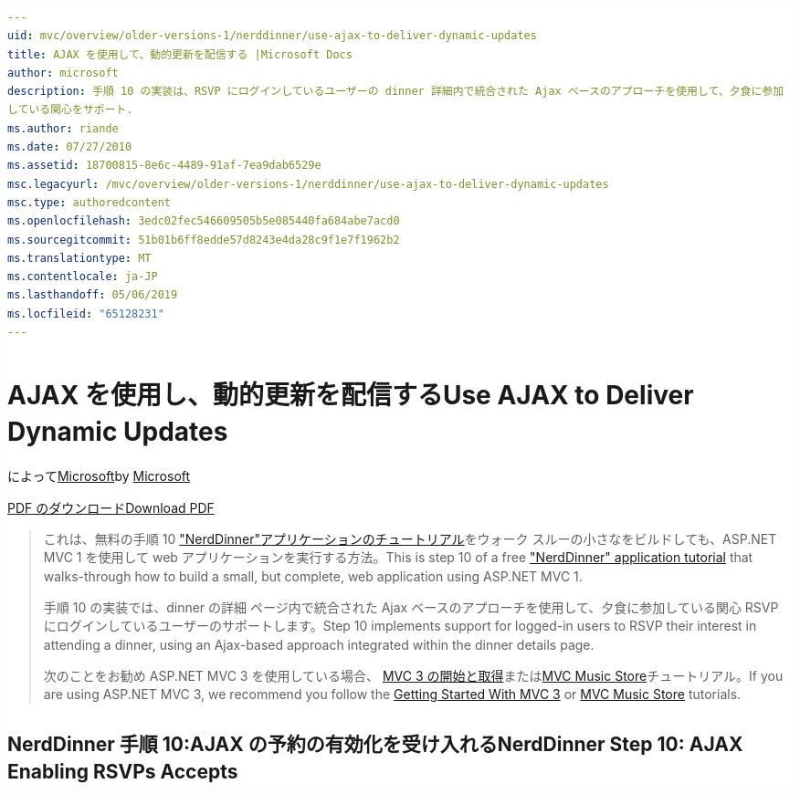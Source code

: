 ```yaml
---
uid: mvc/overview/older-versions-1/nerddinner/use-ajax-to-deliver-dynamic-updates
title: AJAX を使用して、動的更新を配信する |Microsoft Docs
author: microsoft
description: 手順 10 の実装は、RSVP にログインしているユーザーの dinner 詳細内で統合された Ajax ベースのアプローチを使用して、夕食に参加している関心をサポート.
ms.author: riande
ms.date: 07/27/2010
ms.assetid: 18700815-8e6c-4489-91af-7ea9dab6529e
msc.legacyurl: /mvc/overview/older-versions-1/nerddinner/use-ajax-to-deliver-dynamic-updates
msc.type: authoredcontent
ms.openlocfilehash: 3edc02fec546609505b5e085440fa684abe7acd0
ms.sourcegitcommit: 51b01b6ff8edde57d8243e4da28c9f1e7f1962b2
ms.translationtype: MT
ms.contentlocale: ja-JP
ms.lasthandoff: 05/06/2019
ms.locfileid: "65128231"
---
```

# <a name="use-ajax-to-deliver-dynamic-updates"></a><span data-ttu-id="c9af2-103">AJAX を使用し、動的更新を配信する</span><span class="sxs-lookup"><span data-stu-id="c9af2-103">Use AJAX to Deliver Dynamic Updates</span></span>

<span data-ttu-id="c9af2-104">によって[Microsoft](https://github.com/microsoft)</span><span class="sxs-lookup"><span data-stu-id="c9af2-104">by [Microsoft](https://github.com/microsoft)</span></span>

[<span data-ttu-id="c9af2-105">PDF のダウンロード</span><span class="sxs-lookup"><span data-stu-id="c9af2-105">Download PDF</span></span>](http://aspnetmvcbook.s3.amazonaws.com/aspnetmvc-nerdinner_v1.pdf)

> <span data-ttu-id="c9af2-106">これは、無料の手順 10 ["NerdDinner"アプリケーションのチュートリアル](introducing-the-nerddinner-tutorial.md)をウォーク スルーの小さなをビルドしても、ASP.NET MVC 1 を使用して web アプリケーションを実行する方法。</span><span class="sxs-lookup"><span data-stu-id="c9af2-106">This is step 10 of a free ["NerdDinner" application tutorial](introducing-the-nerddinner-tutorial.md) that walks-through how to build a small, but complete, web application using ASP.NET MVC 1.</span></span>
> 
> <span data-ttu-id="c9af2-107">手順 10 の実装では、dinner の詳細 ページ内で統合された Ajax ベースのアプローチを使用して、夕食に参加している関心 RSVP にログインしているユーザーのサポートします。</span><span class="sxs-lookup"><span data-stu-id="c9af2-107">Step 10 implements support for logged-in users to RSVP their interest in attending a dinner, using an Ajax-based approach integrated within the dinner details page.</span></span>
> 
> <span data-ttu-id="c9af2-108">次のことをお勧め ASP.NET MVC 3 を使用している場合、 [MVC 3 の開始と取得](../../older-versions/getting-started-with-aspnet-mvc3/cs/intro-to-aspnet-mvc-3.md)または[MVC Music Store](../../older-versions/mvc-music-store/mvc-music-store-part-1.md)チュートリアル。</span><span class="sxs-lookup"><span data-stu-id="c9af2-108">If you are using ASP.NET MVC 3, we recommend you follow the [Getting Started With MVC 3](../../older-versions/getting-started-with-aspnet-mvc3/cs/intro-to-aspnet-mvc-3.md) or [MVC Music Store](../../older-versions/mvc-music-store/mvc-music-store-part-1.md) tutorials.</span></span>

## <a name="nerddinner-step-10-ajax-enabling-rsvps-accepts"></a><span data-ttu-id="c9af2-109">NerdDinner 手順 10:AJAX の予約の有効化を受け入れる</span><span class="sxs-lookup"><span data-stu-id="c9af2-109">NerdDinner Step 10: AJAX Enabling RSVPs Accepts</span></span>
